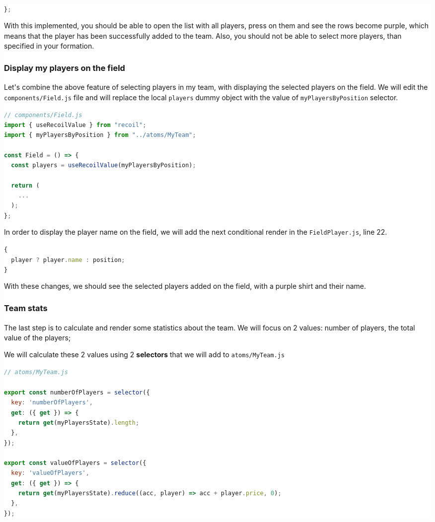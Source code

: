 ```jsx
};
```

With this implemented, you should be able to open the list with all players, press on them and see the rows become purple, which means that the player has been successfully added to the team. Also, you should not be able to select more players, than specified in your formation.

### Display my players on the field

Let's combine the above feature of selecting players in my team, with displaying the selected players on the field. We will edit the `components/Field.js` file and will replace the local `players` dummy object with the value of `myPlayersByPosition` selector.

```jsx
// components/Field.js
import { useRecoilValue } from "recoil";
import { myPlayersByPosition } from "../atoms/MyTeam";

const Field = () => {
  const players = useRecoilValue(myPlayersByPosition);

  return (
    ...
  );
};
```

In order to display the player name on the field, we will add the next conditional render in the `FieldPlayer.js`, line 22.

```jsx
{
  player ? player.name : position;
}
```

With these changes, we should see the selected players added on the field, with a purple shirt and their name.

### Team stats

The last step is to calculate and render some statistics about the team. We will focus on 2 values: number of players, the total value of the players;

We will calculate these 2 values using 2 **selectors** that we will add to `atoms/MyTeam.js`

```jsx
// atoms/MyTeam.js

export const numberOfPlayers = selector({
  key: 'numberOfPlayers',
  get: ({ get }) => {
    return get(myPlayersState).length;
  },
});

export const valueOfPlayers = selector({
  key: 'valueOfPlayers',
  get: ({ get }) => {
    return get(myPlayersState).reduce((acc, player) => acc + player.price, 0);
  },
});
```
